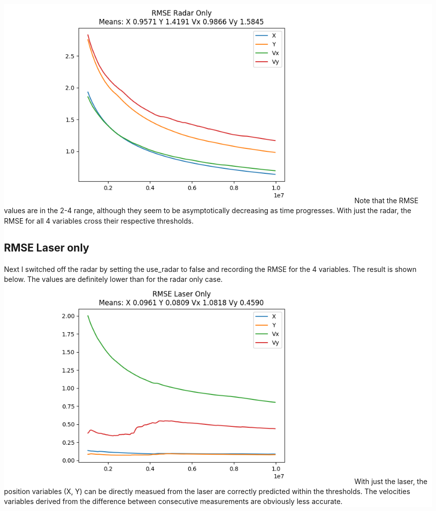 <img src="media/radar.png" width="700" height="400" />
Note that the RMSE values are in the 2-4 range, although they seem to be asymptotically decreasing as time progresses.
With just the radar, the RMSE for all 4 variables cross their respective thresholds.

## RMSE Laser only
Next I switched off the radar by setting the use_radar to false and recording the RMSE for the 4 variables. The result is shown below. The values are definitely lower than for the radar only case.
<img src="media/laser.png" width="700" height="400" />
With just the laser, the position variables (X, Y) can be directly measued from the laser are correctly predicted within the thresholds. The velocities variables derived from the difference between consecutive measurements are obviously less accurate.

